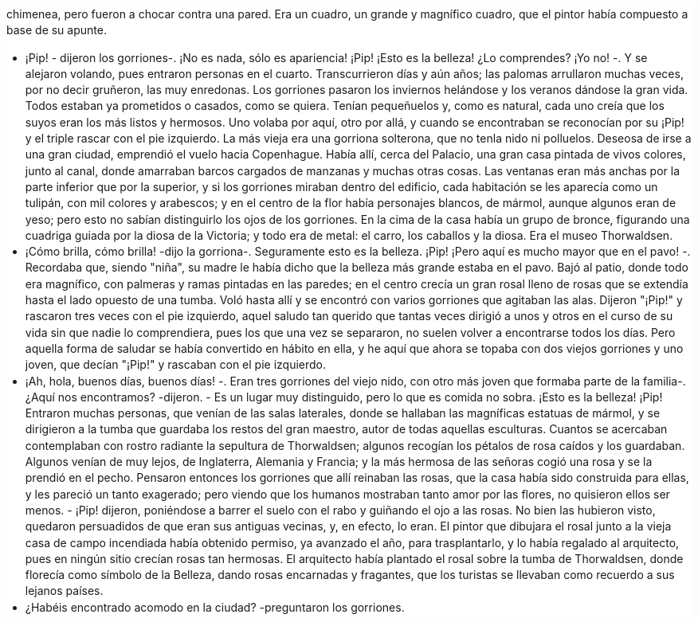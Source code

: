 chimenea, pero fueron a chocar contra una pared. Era un cuadro, un
grande y magnífico cuadro, que el pintor había compuesto a base de su
apunte.
- ¡Pip! - dijeron los gorriones-. ¡No es nada, sólo es apariencia! ¡Pip!
¡Esto es la belleza! ¿Lo comprendes? ¡Yo no! -. Y se alejaron volando,
pues entraron personas en el cuarto.
Transcurrieron días y aún años; las palomas arrullaron muchas veces, por
no decir gruñeron, las muy enredonas. Los gorriones pasaron los
inviernos helándose y los veranos dándose la gran vida. Todos estaban ya
prometidos o casados, como se quiera. Tenían pequeñuelos y, como es
natural, cada uno creía que los suyos eran los más listos y hermosos.
Uno volaba por aquí, otro por allá, y cuando se encontraban se
reconocían por su ¡Pip! y el triple rascar con el pie izquierdo. La más
vieja era una gorriona solterona, que no tenla nido ni polluelos.
Deseosa de irse a una gran ciudad, emprendió el vuelo hacia Copenhague.
Había allí, cerca del Palacio, una gran casa pintada de vivos colores,
junto al canal, donde amarraban barcos cargados de manzanas y muchas
otras cosas. Las ventanas eran más anchas por la parte inferior que por
la superior, y si los gorriones miraban dentro del edificio, cada
habitación se les aparecía como un tulipán, con mil colores y arabescos;
y en el centro de la flor había personajes blancos, de mármol, aunque
algunos eran de yeso; pero esto no sabían distinguirlo los ojos de los
gorriones. En la cima de la casa había un grupo de bronce, figurando una
cuadriga guiada por la diosa de la Victoria; y todo era de metal: el
carro, los caballos y la diosa. Era el museo Thorwaldsen.
- ¡Cómo brilla, cómo brilla! -dijo la gorriona-. Seguramente esto es la
belleza. ¡Pip! ¡Pero aquí es mucho mayor que en el pavo! -.
Recordaba que, siendo "niña", su madre le había dicho que la belleza
más grande estaba en el pavo. Bajó al patio, donde todo era magnífico,
con palmeras y ramas pintadas en las paredes; en el centro crecía un
gran rosal lleno de rosas que se extendía hasta el lado opuesto de una
tumba. Voló hasta allí y se encontró con varios gorriones que agitaban
las alas. Dijeron "¡Pip!" y rascaron tres veces con el pie izquierdo,
aquel saludo tan querido que tantas veces dirigió a unos y otros en el
curso de su vida sin que nadie lo comprendiera, pues los que una vez se
separaron, no suelen volver a encontrarse todos los días. Pero aquella
forma de saludar se había convertido en hábito en ella, y he aquí que
ahora se topaba con dos viejos gorriones y uno joven, que decían
"¡Pip!" y rascaban con el pie izquierdo.
- ¡Ah, hola, buenos días, buenos días! -. Eran tres gorriones del viejo
nido, con otro más joven que formaba parte de la familia-. ¿Aquí nos
encontramos? -dijeron. - Es un lugar muy distinguido, pero lo que es
comida no sobra. ¡Esto es la belleza! ¡Pip!
Entraron muchas personas, que venían de las salas laterales, donde se
hallaban las magníficas estatuas de mármol, y se dirigieron a la tumba
que guardaba los restos del gran maestro, autor de todas aquellas
esculturas. Cuantos se acercaban contemplaban con rostro radiante la
sepultura de Thorwaldsen; algunos recogían los pétalos de rosa caídos y
los guardaban. Algunos venían de muy lejos, de Inglaterra, Alemania y
Francia; y la más hermosa de las señoras cogió una rosa y se la prendió
en el pecho. Pensaron entonces los gorriones que allí reinaban las
rosas, que la casa había sido construida para ellas, y les pareció un
tanto exagerado; pero viendo que los humanos mostraban tanto amor por
las flores, no quisieron ellos ser menos. - ¡Pip! ­dijeron, poniéndose a
barrer el suelo con el rabo y guiñando el ojo a las rosas. No bien las
hubieron visto, quedaron persuadidos de que eran sus antiguas vecinas,
y, en efecto, lo eran. El pintor que dibujara el rosal junto a la vieja
casa de campo incendiada había obtenido permiso, ya avanzado el año,
para trasplantarlo, y lo había regalado al arquitecto, pues en ningún
sitio crecían rosas tan hermosas. El arquitecto había plantado el rosal
sobre la tumba de Thorwaldsen, donde florecía como símbolo de la
Belleza, dando rosas encarnadas y fragantes, que los turistas se
llevaban como recuerdo a sus lejanos países.
- ¿Habéis encontrado acomodo en la ciudad? -preguntaron los gorriones.